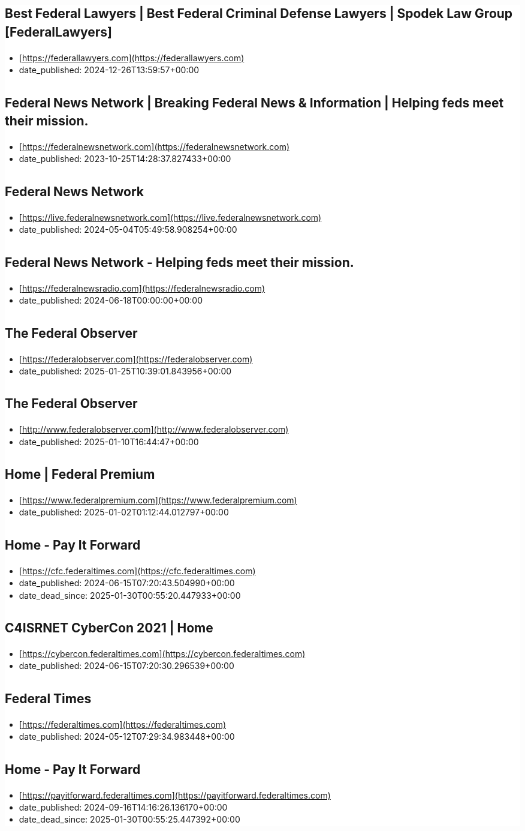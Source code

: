  ## Best Federal Lawyers | Best Federal Criminal Defense Lawyers | Spodek Law Group [FederalLawyers]
 - [https://federallawyers.com](https://federallawyers.com)
 - date_published: 2024-12-26T13:59:57+00:00

 ## Federal News Network | Breaking Federal News & Information | Helping feds meet their mission.
 - [https://federalnewsnetwork.com](https://federalnewsnetwork.com)
 - date_published: 2023-10-25T14:28:37.827433+00:00

 ## Federal News Network
 - [https://live.federalnewsnetwork.com](https://live.federalnewsnetwork.com)
 - date_published: 2024-05-04T05:49:58.908254+00:00

 ## Federal News Network - Helping feds meet their mission.
 - [https://federalnewsradio.com](https://federalnewsradio.com)
 - date_published: 2024-06-18T00:00:00+00:00

 ## The Federal Observer
 - [https://federalobserver.com](https://federalobserver.com)
 - date_published: 2025-01-25T10:39:01.843956+00:00

 ## The Federal Observer
 - [http://www.federalobserver.com](http://www.federalobserver.com)
 - date_published: 2025-01-10T16:44:47+00:00

 ## Home | Federal Premium
 - [https://www.federalpremium.com](https://www.federalpremium.com)
 - date_published: 2025-01-02T01:12:44.012797+00:00

 ## Home - Pay It Forward
 - [https://cfc.federaltimes.com](https://cfc.federaltimes.com)
 - date_published: 2024-06-15T07:20:43.504990+00:00
 - date_dead_since: 2025-01-30T00:55:20.447933+00:00

 ## C4ISRNET CyberCon 2021 | Home
 - [https://cybercon.federaltimes.com](https://cybercon.federaltimes.com)
 - date_published: 2024-06-15T07:20:30.296539+00:00

 ## Federal Times
 - [https://federaltimes.com](https://federaltimes.com)
 - date_published: 2024-05-12T07:29:34.983448+00:00

 ## Home - Pay It Forward
 - [https://payitforward.federaltimes.com](https://payitforward.federaltimes.com)
 - date_published: 2024-09-16T14:16:26.136170+00:00
 - date_dead_since: 2025-01-30T00:55:25.447392+00:00
